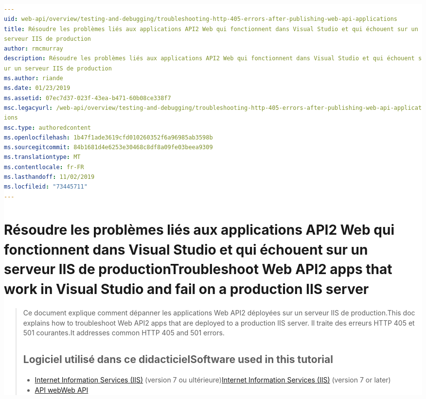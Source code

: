 ```yaml
---
uid: web-api/overview/testing-and-debugging/troubleshooting-http-405-errors-after-publishing-web-api-applications
title: Résoudre les problèmes liés aux applications API2 Web qui fonctionnent dans Visual Studio et qui échouent sur un serveur IIS de production
author: rmcmurray
description: Résoudre les problèmes liés aux applications API2 Web qui fonctionnent dans Visual Studio et qui échouent sur un serveur IIS de production
ms.author: riande
ms.date: 01/23/2019
ms.assetid: 07ec7d37-023f-43ea-b471-60b08ce338f7
msc.legacyurl: /web-api/overview/testing-and-debugging/troubleshooting-http-405-errors-after-publishing-web-api-applications
msc.type: authoredcontent
ms.openlocfilehash: 1b47f1ade3619cfd010260352f6a96985ab3598b
ms.sourcegitcommit: 84b1681d4e6253e30468c8df8a09fe03beea9309
ms.translationtype: MT
ms.contentlocale: fr-FR
ms.lasthandoff: 11/02/2019
ms.locfileid: "73445711"
---
```

# <a name="troubleshoot-web-api2-apps-that-work-in-visual-studio-and-fail-on-a-production-iis-server"></a><span data-ttu-id="0cdc3-103">Résoudre les problèmes liés aux applications API2 Web qui fonctionnent dans Visual Studio et qui échouent sur un serveur IIS de production</span><span class="sxs-lookup"><span data-stu-id="0cdc3-103">Troubleshoot Web API2 apps that work in Visual Studio and fail on a production IIS server</span></span>

> <span data-ttu-id="0cdc3-104">Ce document explique comment dépanner les applications Web API2 déployées sur un serveur IIS de production.</span><span class="sxs-lookup"><span data-stu-id="0cdc3-104">This doc explains how to troubleshoot Web API2 apps that are deployed to a production IIS server.</span></span> <span data-ttu-id="0cdc3-105">Il traite des erreurs HTTP 405 et 501 courantes.</span><span class="sxs-lookup"><span data-stu-id="0cdc3-105">It addresses common HTTP 405 and 501 errors.</span></span>
> 
> ## <a name="software-used-in-this-tutorial"></a><span data-ttu-id="0cdc3-106">Logiciel utilisé dans ce didacticiel</span><span class="sxs-lookup"><span data-stu-id="0cdc3-106">Software used in this tutorial</span></span>
> 
> 
> - <span data-ttu-id="0cdc3-107">[Internet Information Services (IIS)](https://www.iis.net/) (version 7 ou ultérieure)</span><span class="sxs-lookup"><span data-stu-id="0cdc3-107">[Internet Information Services (IIS)](https://www.iis.net/) (version 7 or later)</span></span>
> - [<span data-ttu-id="0cdc3-108">API web</span><span class="sxs-lookup"><span data-stu-id="0cdc3-108">Web API</span></span>](../../index.md) 

